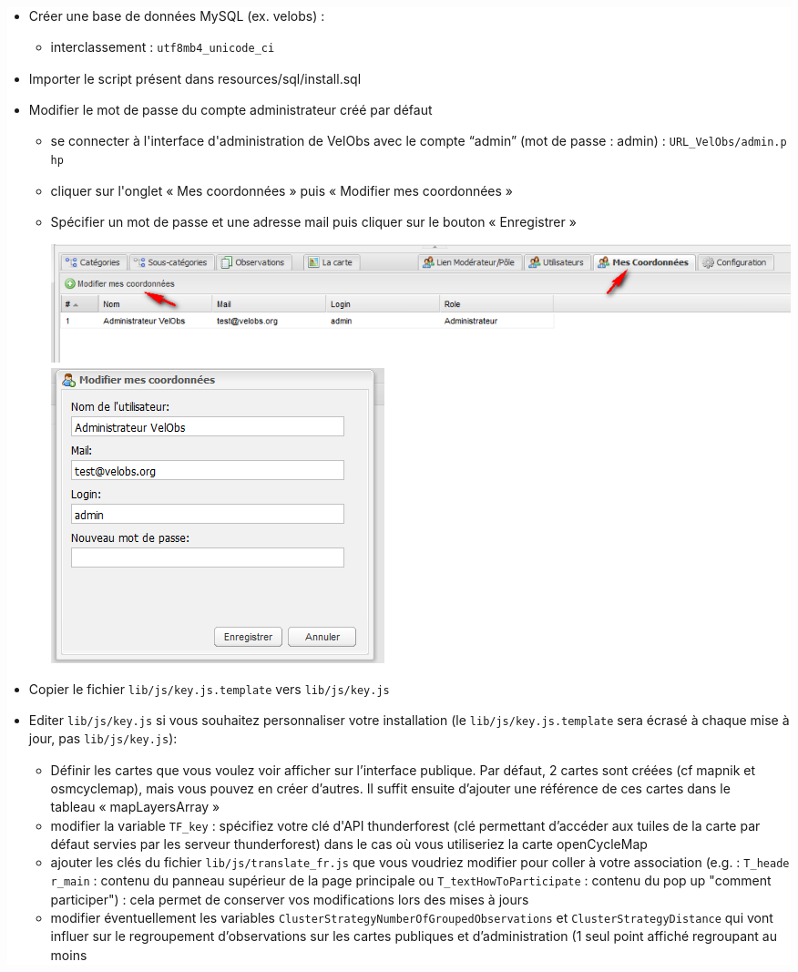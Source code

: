 - Créer une base de données MySQL (ex. velobs) :

    - interclassement : `utf8mb4_unicode_ci`

- Importer le script présent dans resources/sql/install.sql
- Modifier le mot de passe du compte administrateur créé par défaut

    - se connecter à l'interface d'administration de VelObs avec le
        compte “admin” (mot de passe : admin) : `URL_VelObs/admin.php`
    - cliquer sur l'onglet « Mes coordonnées » puis « Modifier mes
        coordonnées »
    - Spécifier un mot de passe et une adresse mail puis cliquer sur
        le bouton « Enregistrer »

        ![](doc/install/image1.png)
        ![](doc/install/image2.png)

- Copier le fichier `lib/js/key.js.template` vers `lib/js/key.js`
- Editer `lib/js/key.js` si vous souhaitez personnaliser votre
    installation (le `lib/js/key.js.template` sera écrasé à chaque mise à
    jour, pas `lib/js/key.js`):

    - Définir les cartes que vous voulez voir afficher sur l’interface
        publique. Par défaut, 2 cartes sont créées (cf mapnik et
        osmcyclemap), mais vous pouvez en créer d’autres. Il suffit
        ensuite d’ajouter une référence de ces cartes dans le
        tableau « mapLayersArray »
    - modifier la variable `TF_key` : spécifiez votre clé d'API
        thunderforest (clé permettant d’accéder aux tuiles de la carte
        par défaut servies par les serveur thunderforest) dans le cas où
        vous utiliseriez la carte openCycleMap
    - ajouter les clés du fichier `lib/js/translate_fr.js` que vous
        voudriez modifier pour coller à votre association (e.g. :
        `T_header_main` : contenu du panneau supérieur de la page
        principale ou `T_textHowToParticipate` : contenu du pop up
        "comment participer") : cela permet de conserver vos
        modifications lors des mises à jours
    - modifier éventuellement les variables
        `ClusterStrategyNumberOfGroupedObservations` et
        `ClusterStrategyDistance` qui vont influer sur le regroupement
        d’observations sur les cartes publiques et d’administration (1
        seul point affiché regroupant au moins